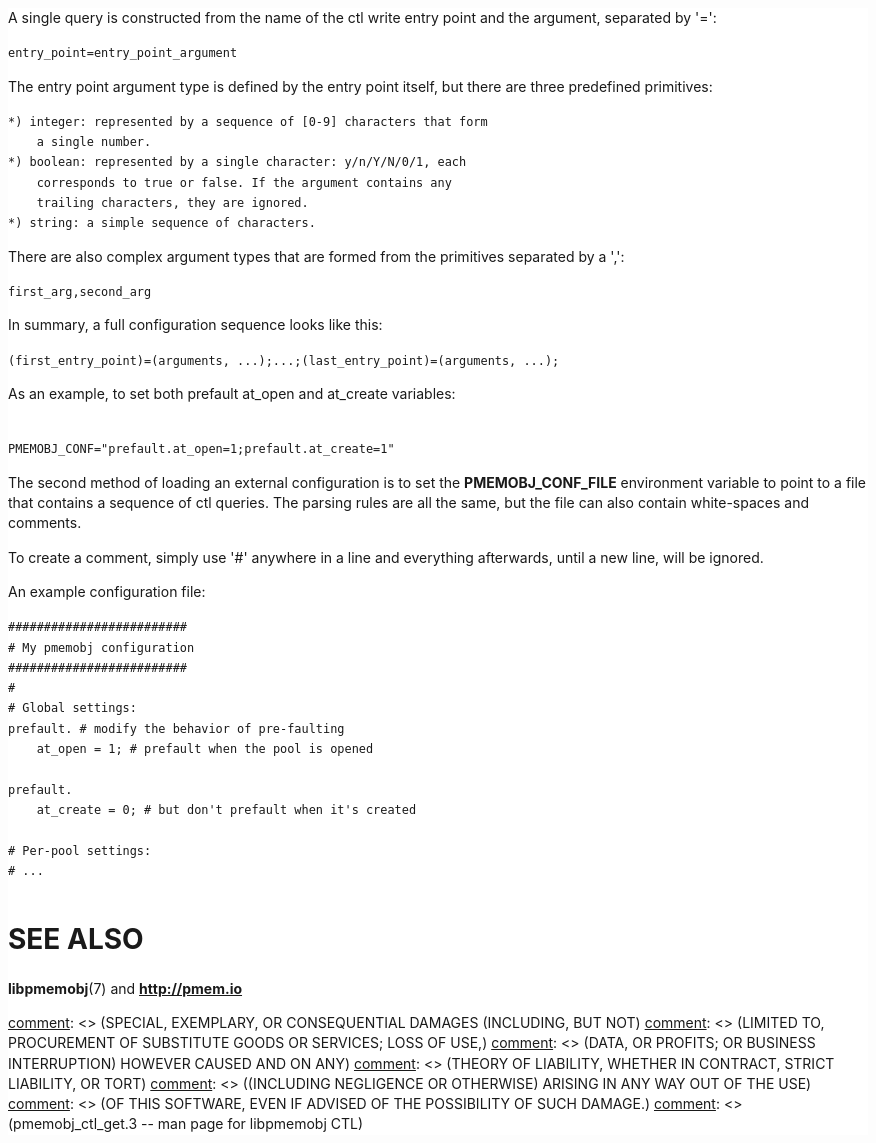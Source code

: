 A single query is constructed from the name of the ctl write entry point and
the argument, separated by '=':

```
entry_point=entry_point_argument
```

The entry point argument type is defined by the entry point itself, but there
are three predefined primitives:

	*) integer: represented by a sequence of [0-9] characters that form
		a single number.
	*) boolean: represented by a single character: y/n/Y/N/0/1, each
		corresponds to true or false. If the argument contains any
		trailing characters, they are ignored.
	*) string: a simple sequence of characters.

There are also complex argument types that are formed from the primitives
separated by a ',':

```
first_arg,second_arg
```

In summary, a full configuration sequence looks like this:

```
(first_entry_point)=(arguments, ...);...;(last_entry_point)=(arguments, ...);
```

As an example, to set both prefault at_open and at_create variables:
```

PMEMOBJ_CONF="prefault.at_open=1;prefault.at_create=1"
```

The second method of loading an external configuration is to set the
**PMEMOBJ_CONF_FILE** environment variable to point to a file that contains
a sequence of ctl queries. The parsing rules are all the same, but the file
can also contain white-spaces and comments.

To create a comment, simply use '#' anywhere in a line and everything
afterwards, until a new line, will be ignored.

An example configuration file:

```
#########################
# My pmemobj configuration
#########################
#
# Global settings:
prefault. # modify the behavior of pre-faulting
	at_open = 1; # prefault when the pool is opened

prefault.
	at_create = 0; # but don't prefault when it's created

# Per-pool settings:
# ...

```


# SEE ALSO #

**libpmemobj**(7) and **<http://pmem.io>**


[comment]: <> (Copyright 2017-2018, Intel Corporation)
[comment]: <> (Redistribution and use in source and binary forms, with or without)
[comment]: <> (modification, are permitted provided that the following conditions)
[comment]: <> (are met:)
[comment]: <> (    * Redistributions of source code must retain the above copyright)
[comment]: <> (      notice, this list of conditions and the following disclaimer.)
[comment]: <> (    * Redistributions in binary form must reproduce the above copyright)
[comment]: <> (      notice, this list of conditions and the following disclaimer in)
[comment]: <> (      the documentation and/or other materials provided with the)
[comment]: <> (      distribution.)
[comment]: <> (    * Neither the name of the copyright holder nor the names of its)
[comment]: <> (      contributors may be used to endorse or promote products derived)
[comment]: <> (      from this software without specific prior written permission.)
[comment]: <> (THIS SOFTWARE IS PROVIDED BY THE COPYRIGHT HOLDERS AND CONTRIBUTORS)
[comment]: <> ("AS IS" AND ANY EXPRESS OR IMPLIED WARRANTIES, INCLUDING, BUT NOT)
[comment]: <> (LIMITED TO, THE IMPLIED WARRANTIES OF MERCHANTABILITY AND FITNESS FOR)
[comment]: <> (A PARTICULAR PURPOSE ARE DISCLAIMED. IN NO EVENT SHALL THE COPYRIGHT)
[comment]: <> (OWNER OR CONTRIBUTORS BE LIABLE FOR ANY DIRECT, INDIRECT, INCIDENTAL,)
[comment]: <> (SPECIAL, EXEMPLARY, OR CONSEQUENTIAL DAMAGES (INCLUDING, BUT NOT)
[comment]: <> (LIMITED TO, PROCUREMENT OF SUBSTITUTE GOODS OR SERVICES; LOSS OF USE,)
[comment]: <> (DATA, OR PROFITS; OR BUSINESS INTERRUPTION) HOWEVER CAUSED AND ON ANY)
[comment]: <> (THEORY OF LIABILITY, WHETHER IN CONTRACT, STRICT LIABILITY, OR TORT)
[comment]: <> ((INCLUDING NEGLIGENCE OR OTHERWISE) ARISING IN ANY WAY OUT OF THE USE)
[comment]: <> (OF THIS SOFTWARE, EVEN IF ADVISED OF THE POSSIBILITY OF SUCH DAMAGE.)
[comment]: <> (pmemobj_ctl_get.3 -- man page for libpmemobj CTL)